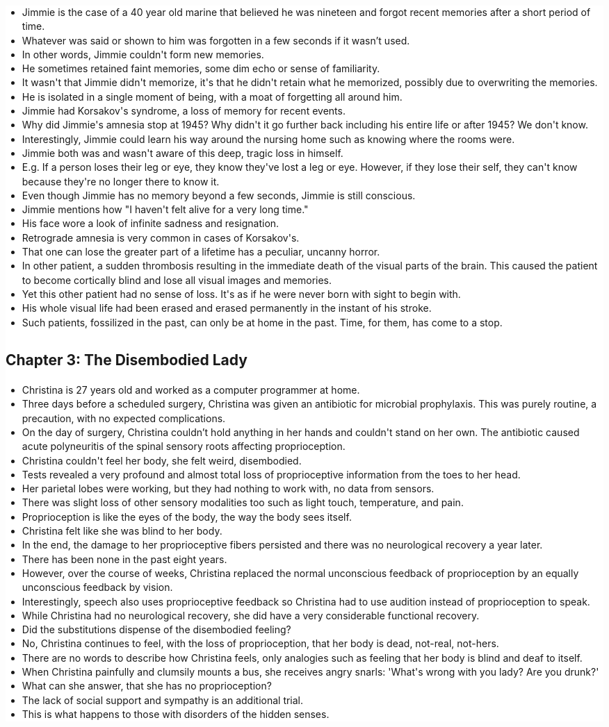 - Jimmie is the case of a 40 year old marine that believed he was nineteen and forgot recent memories after a short period of time.
- Whatever was said or shown to him was forgotten in a few seconds if it wasn’t used.
- In other words, Jimmie couldn't form new memories.
- He sometimes retained faint memories, some dim echo or sense of familiarity.
- It wasn't that Jimmie didn't memorize, it's that he didn't retain what he memorized, possibly due to overwriting the memories.
- He is isolated in a single moment of being, with a moat of forgetting all around him.
- Jimmie had Korsakov's syndrome, a loss of memory for recent events.
- Why did Jimmie's amnesia stop at 1945? Why didn't it go further back including his entire life or after 1945? We don't know.
- Interestingly, Jimmie could learn his way around the nursing home such as knowing where the rooms were.
- Jimmie both was and wasn't aware of this deep, tragic loss in himself.
- E.g. If a person loses their leg or eye, they know they've lost a leg or eye. However, if they lose their self, they can't know because they're no longer there to know it.
- Even though Jimmie has no memory beyond a few seconds, Jimmie is still conscious.
- Jimmie mentions how "I haven't felt alive for a very long time."
- His face wore a look of infinite sadness and resignation.
- Retrograde amnesia is very common in cases of Korsakov's.
- That one can lose the greater part of a lifetime has a peculiar, uncanny horror.
- In other patient, a sudden thrombosis resulting in the immediate death of the visual parts of the brain. This caused the patient to become cortically blind and lose all visual images and memories.
- Yet this other patient had no sense of loss. It's as if he were never born with sight to begin with.
- His whole visual life had been erased and erased permanently in the instant of his stroke.
- Such patients, fossilized in the past, can only be at home in the past. Time, for them, has come to a stop.

## Chapter 3: The Disembodied Lady

- Christina is 27 years old and worked as a computer programmer at home.
- Three days before a scheduled surgery, Christina was given an antibiotic for microbial prophylaxis. This was purely routine, a precaution, with no expected complications.
- On the day of surgery, Christina couldn’t hold anything in her hands and couldn't stand on her own. The antibiotic caused acute polyneuritis of the spinal sensory roots affecting proprioception.
- Christina couldn't feel her body, she felt weird, disembodied.
- Tests revealed a very profound and almost total loss of proprioceptive information from the toes to her head.
- Her parietal lobes were working, but they had nothing to work with, no data from sensors.
- There was slight loss of other sensory modalities too such as light touch, temperature, and pain.
- Proprioception is like the eyes of the body, the way the body sees itself.
- Christina felt like she was blind to her body.
- In the end, the damage to her proprioceptive fibers persisted and there was no neurological recovery a year later.
- There has been none in the past eight years.
- However, over the course of weeks, Christina replaced the normal unconscious feedback of proprioception by an equally unconscious feedback by vision.
- Interestingly, speech also uses proprioceptive feedback so Christina had to use audition instead of proprioception to speak.
- While Christina had no neurological recovery, she did have a very considerable functional recovery.
- Did the substitutions dispense of the disembodied feeling?
- No, Christina continues to feel, with the loss of proprioception, that her body is dead, not-real, not-hers.
- There are no words to describe how Christina feels, only analogies such as feeling that her body is blind and deaf to itself.
- When Christina painfully and clumsily mounts a bus, she receives angry snarls: 'What's wrong with you lady? Are you drunk?'
- What can she answer, that she has no proprioception?
- The lack of social support and sympathy is an additional trial.
- This is what happens to those with disorders of the hidden senses.
